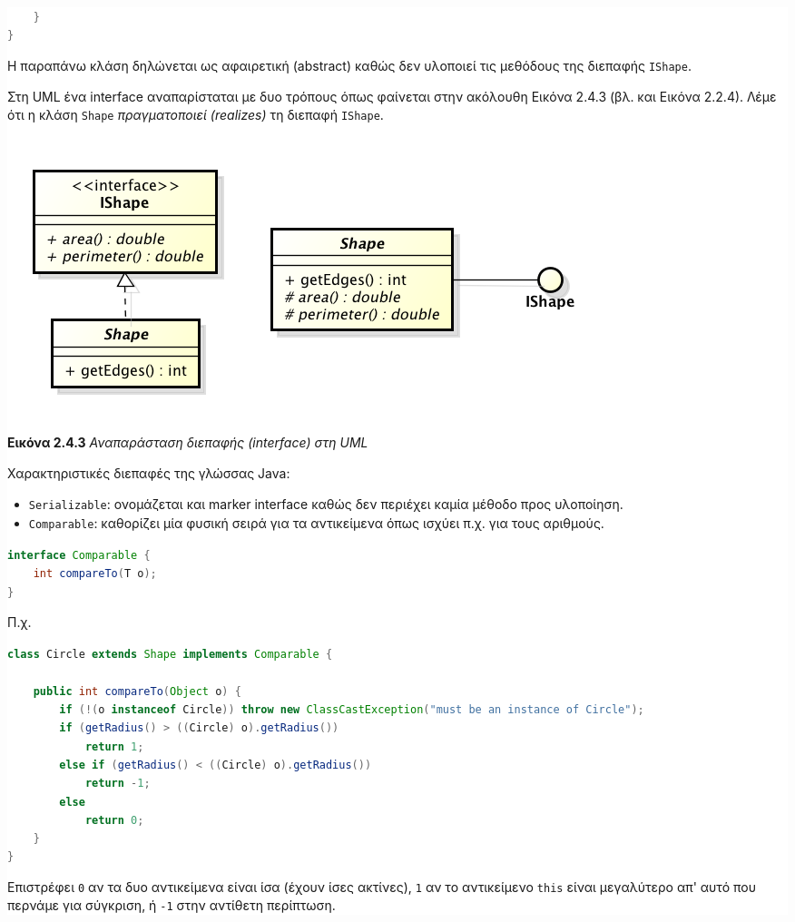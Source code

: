 ```java
    }
}
```

Η παραπάνω κλάση δηλώνεται ως αφαιρετική (abstract) καθώς δεν υλοποιεί τις μεθόδους της διεπαφής ```IShape```.

Στη UML ένα interface αναπαρίσταται με δυο τρόπους όπως φαίνεται στην ακόλουθη Εικόνα 2.4.3 (βλ. και Εικόνα 2.2.4). Λέμε ότι η κλάση ```Shape``` _πραγματοποιεί (realizes)_ τη διεπαφή ```IShape```.

![](assets/Fig3.png)

**Εικόνα 2.4.3** _Αναπαράσταση διεπαφής (interface) στη UML_

Χαρακτηριστικές διεπαφές της γλώσσας Java:

* ```Serializable```: ονομάζεται και marker interface καθώς δεν περιέχει καμία μέθοδο προς υλοποίηση.
* ```Comparable```: καθορίζει μία φυσική σειρά για τα αντικείμενα όπως ισχύει π.χ. για τους αριθμούς.
```java
interface Comparable {
	int compareTo(T o);
}
``` 
Π.χ.
```java
class Circle extends Shape implements Comparable {

	public int compareTo(Object o) {
		if (!(o instanceof Circle)) throw new ClassCastException("must be an instance of Circle");
		if (getRadius() > ((Circle) o).getRadius())
			return 1;
		else if (getRadius() < ((Circle) o).getRadius())
			return -1;
		else
			return 0;
	}
}
```
Επιστρέφει ```0``` αν τα δυο αντικείμενα είναι ίσα (έχουν ίσες ακτίνες), ```1``` αν το αντικείμενο ```this``` είναι μεγαλύτερο απ' αυτό που περνάμε για σύγκριση, ή ```-1``` στην αντίθετη περίπτωση.
